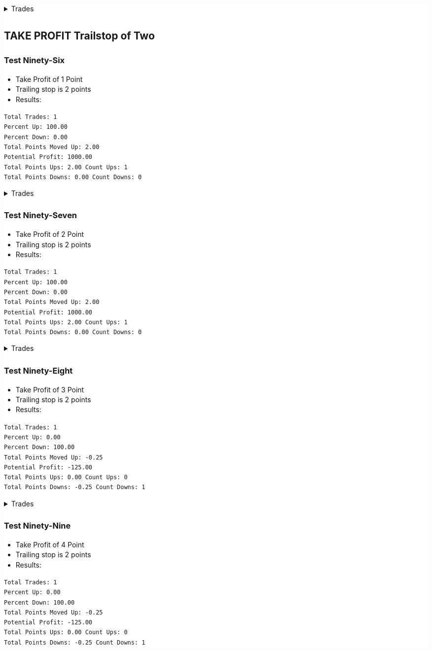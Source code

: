 <details><summary>Trades</summary></details>

## TAKE PROFIT Trailstop of Two

### Test Ninety-Six
* Take Profit of 1 Point
* Trailing stop is 2 points
* Results:
```
Total Trades: 1
Percent Up: 100.00
Percent Down: 0.00
Total Points Moved Up: 2.00
Potential Profit: 1000.00
Total Points Ups: 2.00 Count Ups: 1
Total Points Downs: 0.00 Count Downs: 0
```

<details><summary>Trades</summary></details>

### Test Ninety-Seven
* Take Profit of 2 Point
* Trailing stop is 2 points
* Results:
```
Total Trades: 1
Percent Up: 100.00
Percent Down: 0.00
Total Points Moved Up: 2.00
Potential Profit: 1000.00
Total Points Ups: 2.00 Count Ups: 1
Total Points Downs: 0.00 Count Downs: 0
```

<details><summary>Trades</summary></details>

### Test Ninety-Eight
* Take Profit of 3 Point
* Trailing stop is 2 points
* Results:
```
Total Trades: 1
Percent Up: 0.00
Percent Down: 100.00
Total Points Moved Up: -0.25
Potential Profit: -125.00
Total Points Ups: 0.00 Count Ups: 0
Total Points Downs: -0.25 Count Downs: 1
```

<details><summary>Trades</summary></details>

### Test Ninety-Nine
* Take Profit of 4 Point
* Trailing stop is 2 points
* Results:
```
Total Trades: 1
Percent Up: 0.00
Percent Down: 100.00
Total Points Moved Up: -0.25
Potential Profit: -125.00
Total Points Ups: 0.00 Count Ups: 0
Total Points Downs: -0.25 Count Downs: 1
```